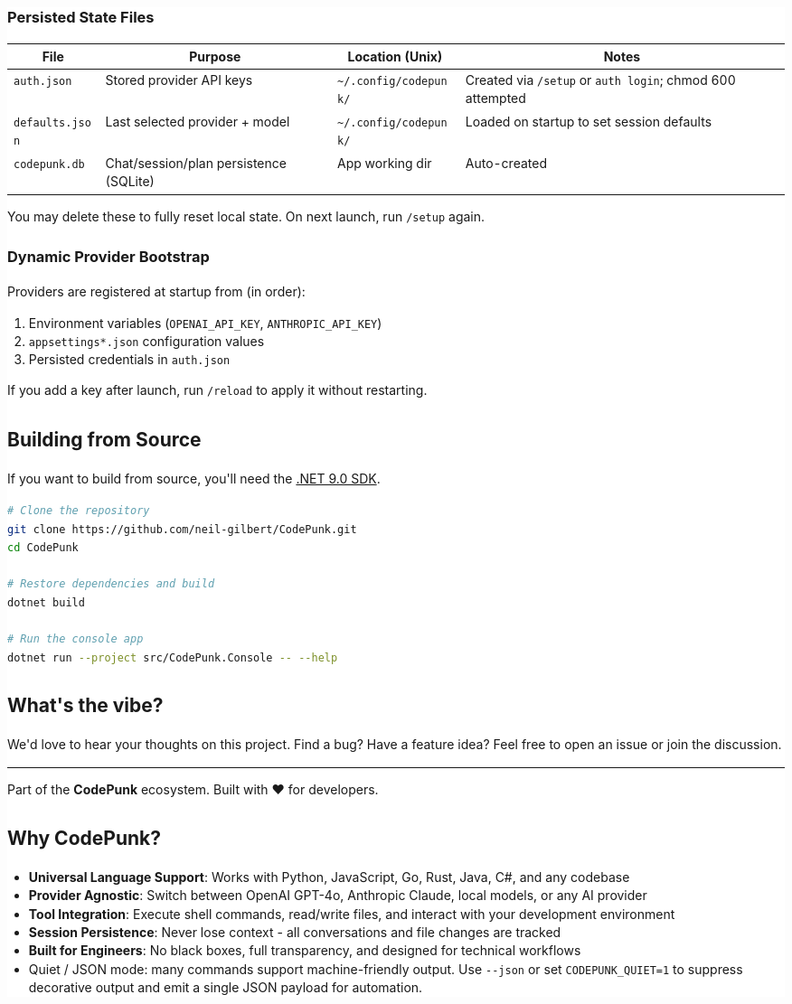 ### Persisted State Files

| File | Purpose | Location (Unix) | Notes |
|------|---------|-----------------|-------|
| `auth.json` | Stored provider API keys | `~/.config/codepunk/` | Created via `/setup` or `auth login`; chmod 600 attempted |
| `defaults.json` | Last selected provider + model | `~/.config/codepunk/` | Loaded on startup to set session defaults |
| `codepunk.db` | Chat/session/plan persistence (SQLite) | App working dir | Auto-created |

You may delete these to fully reset local state. On next launch, run `/setup` again.

### Dynamic Provider Bootstrap

Providers are registered at startup from (in order):
1. Environment variables (`OPENAI_API_KEY`, `ANTHROPIC_API_KEY`)
2. `appsettings*.json` configuration values
3. Persisted credentials in `auth.json`

If you add a key after launch, run `/reload` to apply it without restarting.

## Building from Source

If you want to build from source, you'll need the [.NET 9.0 SDK](https://dotnet.microsoft.com/download/dotnet/9.0).

```bash
# Clone the repository
git clone https://github.com/neil-gilbert/CodePunk.git
cd CodePunk

# Restore dependencies and build
dotnet build

# Run the console app
dotnet run --project src/CodePunk.Console -- --help
```

## What's the vibe?

We'd love to hear your thoughts on this project. Find a bug? Have a feature idea? Feel free to open an issue or join the discussion.

---

Part of the **CodePunk** ecosystem. Built with ❤️ for developers.

## Why CodePunk?

- **Universal Language Support**: Works with Python, JavaScript, Go, Rust, Java, C#, and any codebase
- **Provider Agnostic**: Switch between OpenAI GPT-4o, Anthropic Claude, local models, or any AI provider
- **Tool Integration**: Execute shell commands, read/write files, and interact with your development environment
- **Session Persistence**: Never lose context - all conversations and file changes are tracked
- **Built for Engineers**: No black boxes, full transparency, and designed for technical workflows
- Quiet / JSON mode: many commands support machine-friendly output. Use `--json` or set `CODEPUNK_QUIET=1` to suppress decorative output and emit a single JSON payload for automation.
